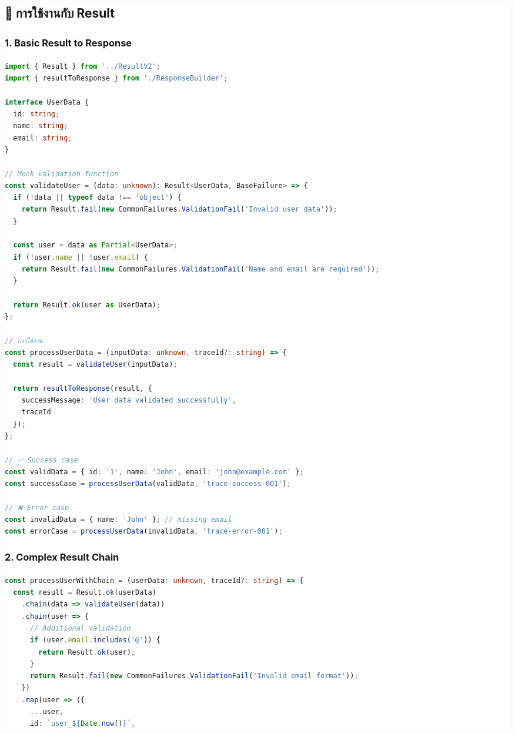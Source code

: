 ## 🔗 การใช้งานกับ Result

### 1. Basic Result to Response

```typescript
import { Result } from '../ResultV2';
import { resultToResponse } from './ResponseBuilder';

interface UserData {
  id: string;
  name: string;
  email: string;
}

// Mock validation function
const validateUser = (data: unknown): Result<UserData, BaseFailure> => {
  if (!data || typeof data !== 'object') {
    return Result.fail(new CommonFailures.ValidationFail('Invalid user data'));
  }

  const user = data as Partial<UserData>;
  if (!user.name || !user.email) {
    return Result.fail(new CommonFailures.ValidationFail('Name and email are required'));
  }

  return Result.ok(user as UserData);
};

// การใช้งาน
const processUserData = (inputData: unknown, traceId?: string) => {
  const result = validateUser(inputData);
  
  return resultToResponse(result, {
    successMessage: 'User data validated successfully',
    traceId
  });
};

// ✅ Success case
const validData = { id: '1', name: 'John', email: 'john@example.com' };
const successCase = processUserData(validData, 'trace-success-001');

// ❌ Error case  
const invalidData = { name: 'John' }; // missing email
const errorCase = processUserData(invalidData, 'trace-error-001');
```

### 2. Complex Result Chain

```typescript
const processUserWithChain = (userData: unknown, traceId?: string) => {
  const result = Result.ok(userData)
    .chain(data => validateUser(data))
    .chain(user => {
      // Additional validation
      if (user.email.includes('@')) {
        return Result.ok(user);
      }
      return Result.fail(new CommonFailures.ValidationFail('Invalid email format'));
    })
    .map(user => ({
      ...user,
      id: `user_${Date.now()}`,
```